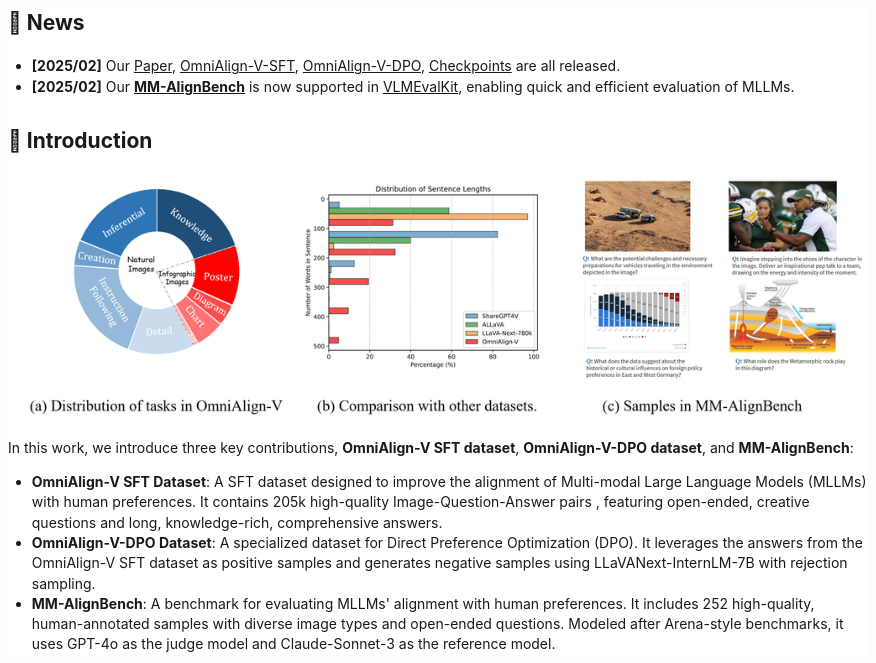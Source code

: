 ## 🎉 News
- **\[2025/02\]** Our [Paper](https://arxiv.org/abs/2502.18411), [OmniAlign-V-SFT](https://huggingface.co/datasets/PhoenixZ/OmniAlign-V), [OmniAlign-V-DPO](https://huggingface.co/datasets/PhoenixZ/OmniAlign-V-DPO), [Checkpoints](https://huggingface.co/collections/PhoenixZ/omnialign-v-67b591ac7aaae267db319971) are all released.
- **\[2025/02\]** Our [**MM-AlignBench**](https://huggingface.co/datasets/PhoenixZ/MM-AlignBench) is now supported in [VLMEvalKit](https://github.com/open-compass/VLMEvalKit), enabling quick and efficient evaluation of MLLMs.

## 📖 Introduction
<div align="center">
  <img src="images/statistic2.png" width="100%">
</div>

In this work, we introduce three key contributions, **OmniAlign-V SFT dataset**, **OmniAlign-V-DPO dataset**, and **MM-AlignBench**:

- **OmniAlign-V SFT Dataset**: A SFT dataset designed to improve the alignment of Multi-modal Large Language Models (MLLMs) with human preferences. It contains 205k high-quality Image-Question-Answer pairs , featuring open-ended, creative questions and long, knowledge-rich, comprehensive answers.
- **OmniAlign-V-DPO Dataset**: A specialized dataset for Direct Preference Optimization (DPO). It leverages the answers from the OmniAlign-V SFT dataset as positive samples and generates negative samples using LLaVANext-InternLM-7B with rejection sampling.
- **MM-AlignBench**: A benchmark for evaluating MLLMs' alignment with human preferences. It includes 252 high-quality, human-annotated samples  with diverse image types and open-ended questions. Modeled after Arena-style benchmarks, it uses GPT-4o as the judge model and Claude-Sonnet-3 as the reference model.



<div align="center">